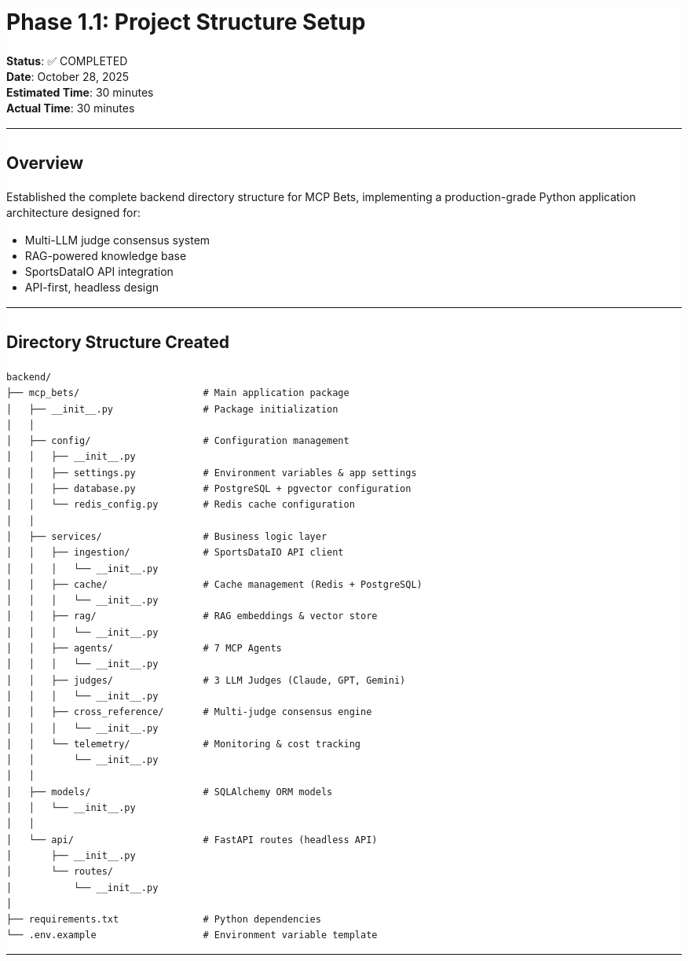 # Phase 1.1: Project Structure Setup

**Status**: ✅ COMPLETED  
**Date**: October 28, 2025  
**Estimated Time**: 30 minutes  
**Actual Time**: 30 minutes

---

## Overview

Established the complete backend directory structure for MCP Bets, implementing a production-grade Python application architecture designed for:
- Multi-LLM judge consensus system
- RAG-powered knowledge base
- SportsDataIO API integration
- API-first, headless design

---

## Directory Structure Created

```
backend/
├── mcp_bets/                      # Main application package
│   ├── __init__.py                # Package initialization
│   │
│   ├── config/                    # Configuration management
│   │   ├── __init__.py
│   │   ├── settings.py            # Environment variables & app settings
│   │   ├── database.py            # PostgreSQL + pgvector configuration
│   │   └── redis_config.py        # Redis cache configuration
│   │
│   ├── services/                  # Business logic layer
│   │   ├── ingestion/             # SportsDataIO API client
│   │   │   └── __init__.py
│   │   ├── cache/                 # Cache management (Redis + PostgreSQL)
│   │   │   └── __init__.py
│   │   ├── rag/                   # RAG embeddings & vector store
│   │   │   └── __init__.py
│   │   ├── agents/                # 7 MCP Agents
│   │   │   └── __init__.py
│   │   ├── judges/                # 3 LLM Judges (Claude, GPT, Gemini)
│   │   │   └── __init__.py
│   │   ├── cross_reference/       # Multi-judge consensus engine
│   │   │   └── __init__.py
│   │   └── telemetry/             # Monitoring & cost tracking
│   │       └── __init__.py
│   │
│   ├── models/                    # SQLAlchemy ORM models
│   │   └── __init__.py
│   │
│   └── api/                       # FastAPI routes (headless API)
│       ├── __init__.py
│       └── routes/
│           └── __init__.py
│
├── requirements.txt               # Python dependencies
└── .env.example                   # Environment variable template
```

---